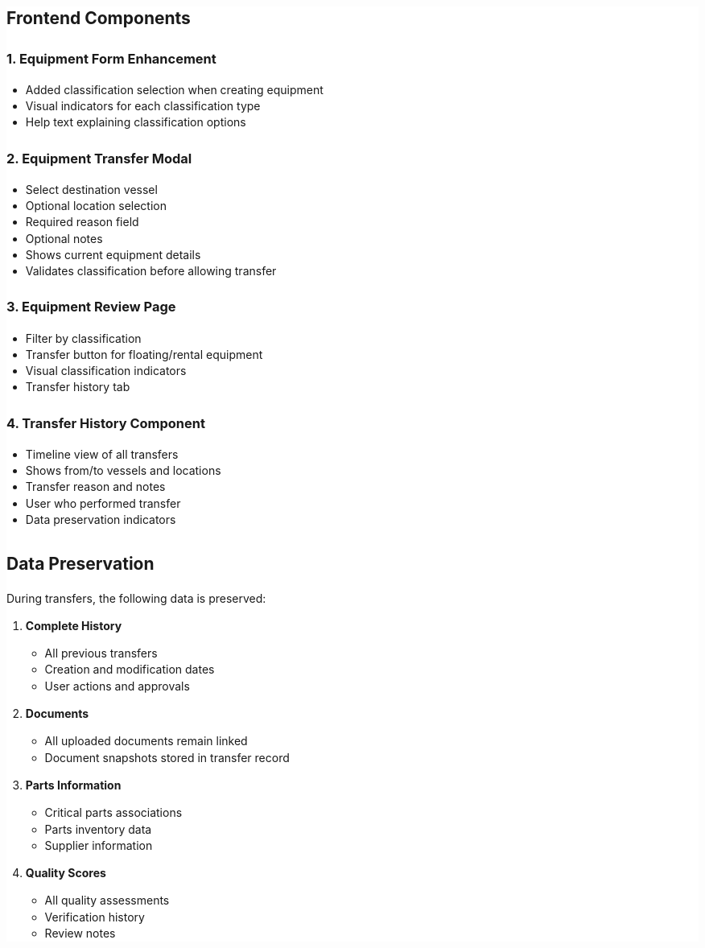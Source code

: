 ## Frontend Components

### 1. **Equipment Form Enhancement**
- Added classification selection when creating equipment
- Visual indicators for each classification type
- Help text explaining classification options

### 2. **Equipment Transfer Modal**
- Select destination vessel
- Optional location selection
- Required reason field
- Optional notes
- Shows current equipment details
- Validates classification before allowing transfer

### 3. **Equipment Review Page**
- Filter by classification
- Transfer button for floating/rental equipment
- Visual classification indicators
- Transfer history tab

### 4. **Transfer History Component**
- Timeline view of all transfers
- Shows from/to vessels and locations
- Transfer reason and notes
- User who performed transfer
- Data preservation indicators

## Data Preservation

During transfers, the following data is preserved:

1. **Complete History**
   - All previous transfers
   - Creation and modification dates
   - User actions and approvals

2. **Documents**
   - All uploaded documents remain linked
   - Document snapshots stored in transfer record

3. **Parts Information**
   - Critical parts associations
   - Parts inventory data
   - Supplier information

4. **Quality Scores**
   - All quality assessments
   - Verification history
   - Review notes
